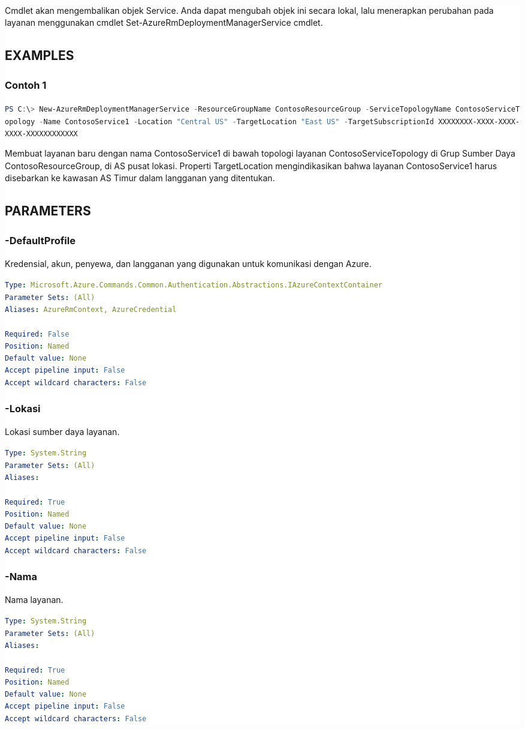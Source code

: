 Cmdlet akan mengembalikan objek Service. Anda dapat mengubah objek ini secara lokal, lalu menerapkan perubahan pada layanan menggunakan cmdlet Set-AzureRmDeploymentManagerService cmdlet.

## EXAMPLES

### Contoh 1
```powershell
PS C:\> New-AzureRmDeploymentManagerService -ResourceGroupName ContosoResourceGroup -ServiceTopologyName ContosoServiceTopology -Name ContosoService1 -Location "Central US" -TargetLocation "East US" -TargetSubscriptionId XXXXXXXX-XXXX-XXXX-XXXX-XXXXXXXXXXXX
```

Membuat layanan baru dengan nama ContosoService1 di bawah topologi layanan ContosoServiceTopology di Grup Sumber Daya ContosoResourceGroup, di AS pusat lokasi. Properti TargetLocation mengindikasikan bahwa layanan ContosoService1 harus disebarkan ke kawasan AS Timur dalam langganan yang ditentukan.

## PARAMETERS

### -DefaultProfile
Kredensial, akun, penyewa, dan langganan yang digunakan untuk komunikasi dengan Azure.

```yaml
Type: Microsoft.Azure.Commands.Common.Authentication.Abstractions.IAzureContextContainer
Parameter Sets: (All)
Aliases: AzureRmContext, AzureCredential

Required: False
Position: Named
Default value: None
Accept pipeline input: False
Accept wildcard characters: False
```

### -Lokasi
Lokasi sumber daya layanan.

```yaml
Type: System.String
Parameter Sets: (All)
Aliases:

Required: True
Position: Named
Default value: None
Accept pipeline input: False
Accept wildcard characters: False
```

### -Nama
Nama layanan.

```yaml
Type: System.String
Parameter Sets: (All)
Aliases:

Required: True
Position: Named
Default value: None
Accept pipeline input: False
Accept wildcard characters: False
```
